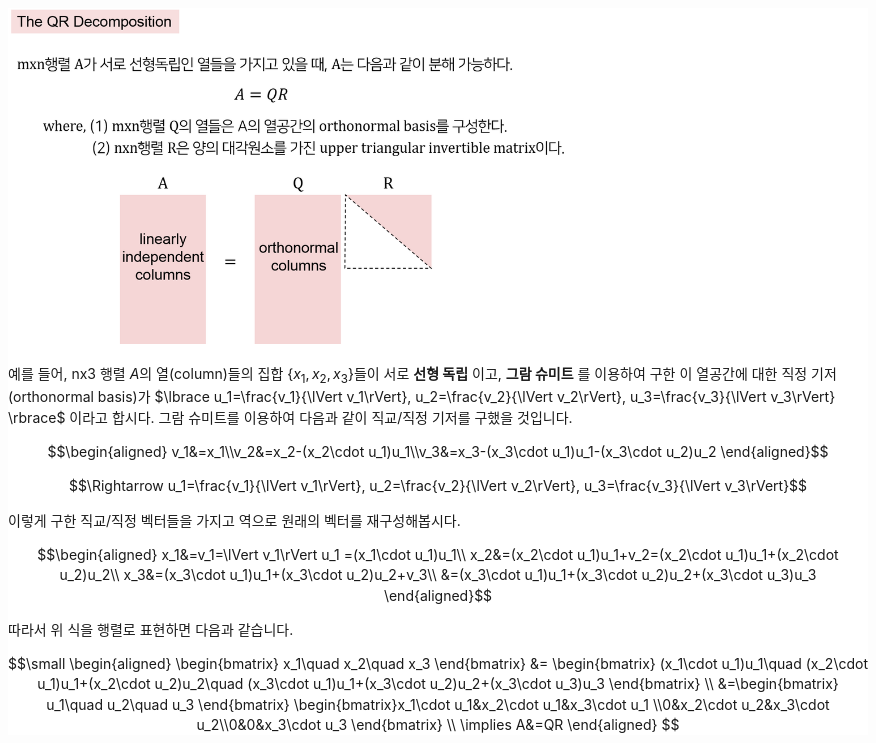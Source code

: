 <img src="/assets/proj8.png" width="580px">

예를 들어, nx3 행렬 $A$의 열(column)들의 집합 $\lbrace x_1,x_2,x_3\rbrace$들이 서로 **선형 독립** 이고, **그람 슈미트** 를 이용하여 구한 이 열공간에 대한 직정 기저(orthonormal basis)가 $\lbrace u_1=\frac{v_1}{\lVert v_1\rVert}, u_2=\frac{v_2}{\lVert v_2\rVert}, u_3=\frac{v_3}{\lVert v_3\rVert} \rbrace$ 이라고 합시다. 그람 슈미트를 이용하여 다음과 같이 직교/직정 기저를 구했을 것입니다.

$$\begin{aligned} v_1&=x_1\\v_2&=x_2-(x_2\cdot u_1)u_1\\v_3&=x_3-(x_3\cdot u_1)u_1-(x_3\cdot u_2)u_2 \end{aligned}$$

$$\Rightarrow u_1=\frac{v_1}{\lVert v_1\rVert}, u_2=\frac{v_2}{\lVert v_2\rVert}, u_3=\frac{v_3}{\lVert v_3\rVert}$$  

이렇게 구한 직교/직정 벡터들을 가지고 역으로 원래의 벡터를 재구성해봅시다.

$$\begin{aligned} x_1&=v_1=\lVert v_1\rVert u_1 =(x_1\cdot u_1)u_1\\
x_2&=(x_2\cdot u_1)u_1+v_2=(x_2\cdot u_1)u_1+(x_2\cdot u_2)u_2\\
x_3&=(x_3\cdot u_1)u_1+(x_3\cdot u_2)u_2+v_3\\ &=(x_3\cdot u_1)u_1+(x_3\cdot u_2)u_2+(x_3\cdot u_3)u_3 \end{aligned}$$

따라서 위 식을 행렬로 표현하면 다음과 같습니다.

$$\small \begin{aligned}
\begin{bmatrix} x_1\quad x_2\quad x_3 \end{bmatrix} &=
\begin{bmatrix} (x_1\cdot u_1)u_1\quad (x_2\cdot u_1)u_1+(x_2\cdot u_2)u_2\quad (x_3\cdot u_1)u_1+(x_3\cdot u_2)u_2+(x_3\cdot u_3)u_3 \end{bmatrix} \\ &=\begin{bmatrix} u_1\quad u_2\quad u_3 \end{bmatrix} \begin{bmatrix}x_1\cdot u_1&x_2\cdot u_1&x_3\cdot u_1 \\0&x_2\cdot u_2&x_3\cdot u_2\\0&0&x_3\cdot u_3 \end{bmatrix}
\\ \implies A&=QR \end{aligned} $$
